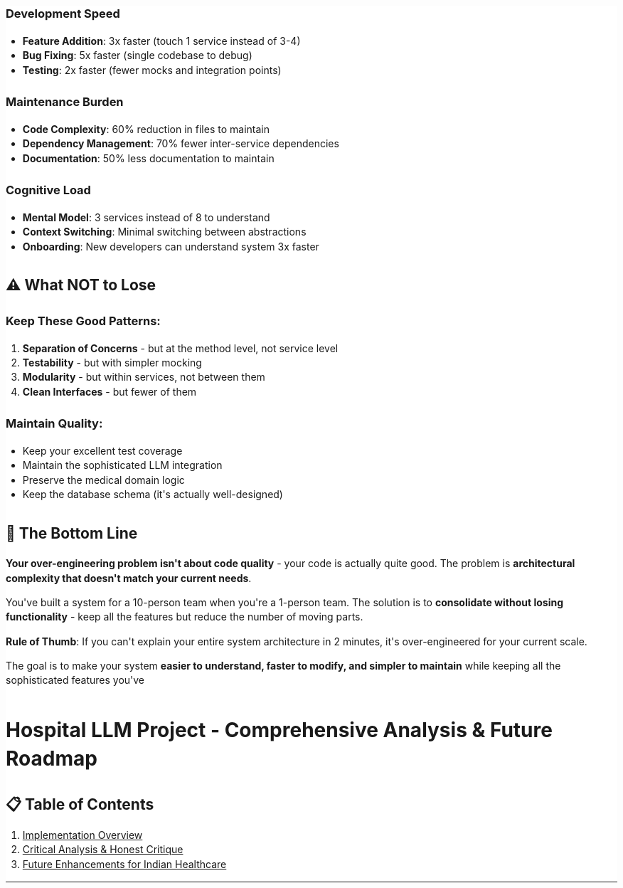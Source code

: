### **Development Speed**
- **Feature Addition**: 3x faster (touch 1 service instead of 3-4)
- **Bug Fixing**: 5x faster (single codebase to debug)
- **Testing**: 2x faster (fewer mocks and integration points)

### **Maintenance Burden**
- **Code Complexity**: 60% reduction in files to maintain
- **Dependency Management**: 70% fewer inter-service dependencies
- **Documentation**: 50% less documentation to maintain

### **Cognitive Load**
- **Mental Model**: 3 services instead of 8 to understand
- **Context Switching**: Minimal switching between abstractions
- **Onboarding**: New developers can understand system 3x faster

## ⚠️ **What NOT to Lose**

### **Keep These Good Patterns:**
1. **Separation of Concerns** - but at the method level, not service level
2. **Testability** - but with simpler mocking
3. **Modularity** - but within services, not between them
4. **Clean Interfaces** - but fewer of them

### **Maintain Quality:**
- Keep your excellent test coverage
- Maintain the sophisticated LLM integration
- Preserve the medical domain logic
- Keep the database schema (it's actually well-designed)

## 🎯 **The Bottom Line**

**Your over-engineering problem isn't about code quality** - your code is actually quite good. The problem is **architectural complexity that doesn't match your current needs**.

You've built a system for a 10-person team when you're a 1-person team. The solution is to **consolidate without losing functionality** - keep all the features but reduce the number of moving parts.

**Rule of Thumb**: If you can't explain your entire system architecture in 2 minutes, it's over-engineered for your current scale.

The goal is to make your system **easier to understand, faster to modify, and simpler to maintain** while keeping all the sophisticated features you've

# Hospital LLM Project - Comprehensive Analysis & Future Roadmap

## 📋 Table of Contents
1. [Implementation Overview](#implementation-overview)
2. [Critical Analysis & Honest Critique](#critical-analysis--honest-critique)
3. [Future Enhancements for Indian Healthcare](#future-enhancements-for-indian-healthcare)

---